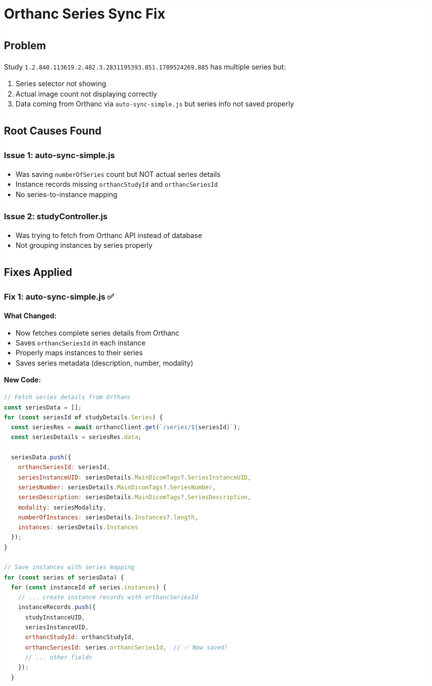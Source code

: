 # Orthanc Series Sync Fix

## Problem
Study `1.2.840.113619.2.482.3.2831195393.851.1709524269.885` has multiple series but:
1. Series selector not showing
2. Actual image count not displaying correctly
3. Data coming from Orthanc via `auto-sync-simple.js` but series info not saved properly

## Root Causes Found

### Issue 1: auto-sync-simple.js
- Was saving `numberOfSeries` count but NOT actual series details
- Instance records missing `orthancStudyId` and `orthancSeriesId`
- No series-to-instance mapping

### Issue 2: studyController.js
- Was trying to fetch from Orthanc API instead of database
- Not grouping instances by series properly

## Fixes Applied

### Fix 1: auto-sync-simple.js ✅

**What Changed:**
- Now fetches complete series details from Orthanc
- Saves `orthancSeriesId` in each instance
- Properly maps instances to their series
- Saves series metadata (description, number, modality)

**New Code:**
```javascript
// Fetch series details from Orthanc
const seriesData = [];
for (const seriesId of studyDetails.Series) {
  const seriesRes = await orthancClient.get(`/series/${seriesId}`);
  const seriesDetails = seriesRes.data;
  
  seriesData.push({
    orthancSeriesId: seriesId,
    seriesInstanceUID: seriesDetails.MainDicomTags?.SeriesInstanceUID,
    seriesNumber: seriesDetails.MainDicomTags?.SeriesNumber,
    seriesDescription: seriesDetails.MainDicomTags?.SeriesDescription,
    modality: seriesModality,
    numberOfInstances: seriesDetails.Instances?.length,
    instances: seriesDetails.Instances
  });
}

// Save instances with series mapping
for (const series of seriesData) {
  for (const instanceId of series.instances) {
    // ... create instance records with orthancSeriesId
    instanceRecords.push({
      studyInstanceUID,
      seriesInstanceUID,
      orthancStudyId: orthancStudyId,
      orthancSeriesId: series.orthancSeriesId,  // ✅ Now saved!
      // ... other fields
    });
  }
```